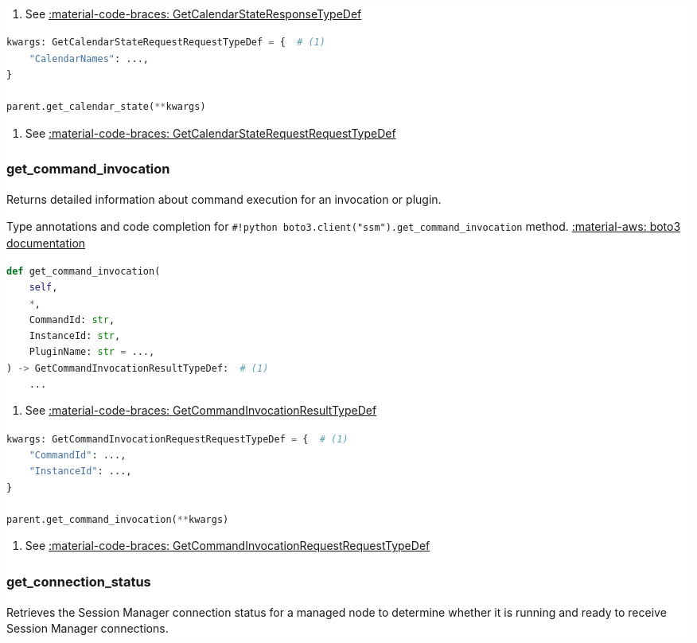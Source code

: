 1. See [:material-code-braces: GetCalendarStateResponseTypeDef](./type_defs.md#getcalendarstateresponsetypedef) 


```python title="Usage example with kwargs"
kwargs: GetCalendarStateRequestRequestTypeDef = {  # (1)
    "CalendarNames": ...,
}

parent.get_calendar_state(**kwargs)
```

1. See [:material-code-braces: GetCalendarStateRequestRequestTypeDef](./type_defs.md#getcalendarstaterequestrequesttypedef) 

### get\_command\_invocation

Returns detailed information about command execution for an invocation or
plugin.

Type annotations and code completion for `#!python boto3.client("ssm").get_command_invocation` method.
[:material-aws: boto3 documentation](https://boto3.amazonaws.com/v1/documentation/api/latest/reference/services/ssm.html#SSM.Client.get_command_invocation)

```python title="Method definition"
def get_command_invocation(
    self,
    *,
    CommandId: str,
    InstanceId: str,
    PluginName: str = ...,
) -> GetCommandInvocationResultTypeDef:  # (1)
    ...
```

1. See [:material-code-braces: GetCommandInvocationResultTypeDef](./type_defs.md#getcommandinvocationresulttypedef) 


```python title="Usage example with kwargs"
kwargs: GetCommandInvocationRequestRequestTypeDef = {  # (1)
    "CommandId": ...,
    "InstanceId": ...,
}

parent.get_command_invocation(**kwargs)
```

1. See [:material-code-braces: GetCommandInvocationRequestRequestTypeDef](./type_defs.md#getcommandinvocationrequestrequesttypedef) 

### get\_connection\_status

Retrieves the Session Manager connection status for a managed node to determine
whether it is running and ready to receive Session Manager connections.
